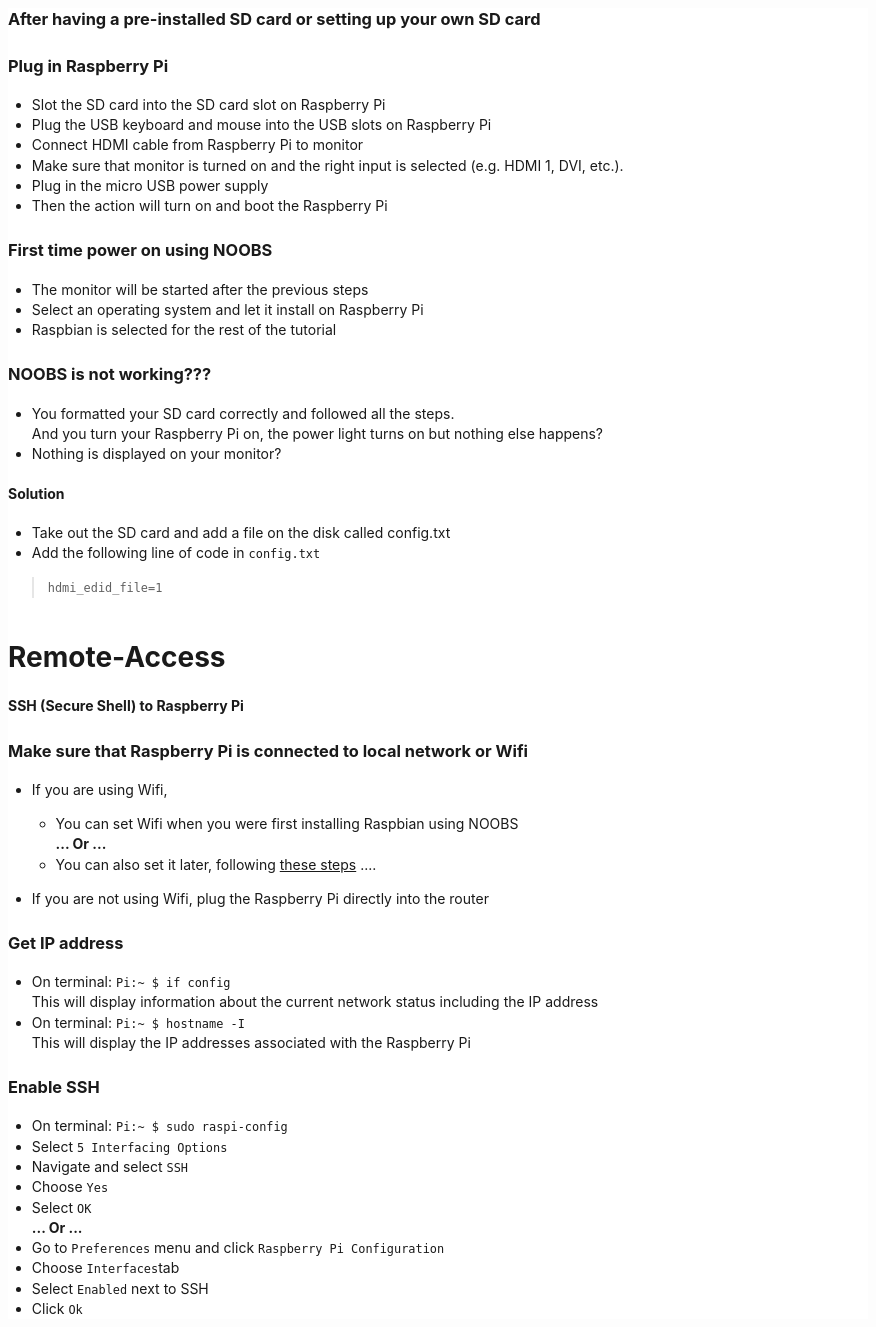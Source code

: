 ### After having a pre-installed SD card or setting up your own SD card
### Plug in Raspberry Pi 
* Slot the SD card into the SD card slot on Raspberry Pi 
* Plug the USB keyboard and mouse into the USB slots on Raspberry Pi 
* Connect HDMI cable from Raspberry Pi to monitor 
* Make sure that monitor is turned on and the right input is selected (e.g. HDMI 1, DVI, etc.).
* Plug in the micro USB power supply 
* Then the action will turn on and boot the Raspberry Pi

### First time power on using NOOBS 
* The monitor will be started after the previous steps
* Select an operating system and let it install on Raspberry Pi
* Raspbian is selected for the rest of the tutorial
 
### NOOBS is not working???
* You formatted your SD card correctly and followed all the steps.    
And you turn your Raspberry Pi on, the power light turns on but nothing else happens?   
* Nothing is displayed on your monitor? 

####  Solution
* Take out the SD card and add a file on the disk called config.txt
* Add the following line of code in ```config.txt```
> ```hdmi_edid_file=1```

# Remote-Access 
**SSH (Secure Shell) to Raspberry Pi**

### Make sure that Raspberry Pi is connected to local network or Wifi
* If you are using Wifi, 
  * You can set Wifi when you were first installing Raspbian using NOOBS    
  **... Or ...**   
  * You can also set it later, following [these steps](https://www.raspberrypi.org/documentation/configuration/wireless/wireless-cli.md) ....
     
     
* If you are not using Wifi, plug the Raspberry Pi directly into the router

### Get IP address
* On terminal: ```Pi:~ $ if config```    
This will display information about the current network status including the IP address
* On terminal: ```Pi:~ $ hostname -I ```    
This will display the IP addresses associated with the Raspberry Pi    

### Enable SSH
* On terminal: ```Pi:~ $ sudo raspi-config```
* Select ```5 Interfacing Options```
* Navigate and select ```SSH```
* Choose ```Yes```
* Select ```OK```   
**... Or ...**    
* Go to ```Preferences``` menu and click ``` Raspberry Pi Configuration ```
* Choose ```Interfaces```tab
* Select ``` Enabled ``` next to SSH
* Click ```Ok```
